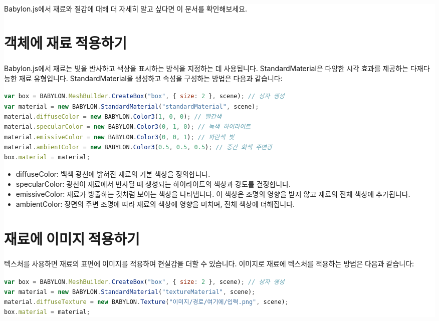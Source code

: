 Babylon.js에서 재료와 질감에 대해 더 자세히 알고 싶다면 이 문서를 확인해보세요.

# 객체에 재료 적용하기

Babylon.js에서 재료는 빛을 반사하고 색상을 표시하는 방식을 지정하는 데 사용됩니다. StandardMaterial은 다양한 시각 효과를 제공하는 다재다능한 재료 유형입니다. StandardMaterial을 생성하고 속성을 구성하는 방법은 다음과 같습니다:

```js
var box = BABYLON.MeshBuilder.CreateBox("box", { size: 2 }, scene); // 상자 생성
var material = new BABYLON.StandardMaterial("standardMaterial", scene);
material.diffuseColor = new BABYLON.Color3(1, 0, 0); // 빨간색
material.specularColor = new BABYLON.Color3(0, 1, 0); // 녹색 하이라이트
material.emissiveColor = new BABYLON.Color3(0, 0, 1); // 파란색 빛
material.ambientColor = new BABYLON.Color3(0.5, 0.5, 0.5); // 중간 회색 주변광
box.material = material;
```



<ins class="adsbygoogle"
     style="display:block"
     data-ad-client="ca-pub-4877378276818686"
     data-ad-slot="1898504329"
     data-ad-format="auto"
     data-full-width-responsive="true"></ins>

<script>
     (adsbygoogle = window.adsbygoogle || []).push({});
</script>

- diffuseColor: 백색 광선에 밝혀진 재료의 기본 색상을 정의합니다.
- specularColor: 광선이 재료에서 반사될 때 생성되는 하이라이트의 색상과 강도를 결정합니다.
- emissiveColor: 재료가 방출하는 것처럼 보이는 색상을 나타냅니다. 이 색상은 조명의 영향을 받지 않고 재료의 전체 색상에 추가됩니다.
- ambientColor: 장면의 주변 조명에 따라 재료의 색상에 영향을 미치며, 전체 색상에 더해집니다.

# 재료에 이미지 적용하기

텍스처를 사용하면 재료의 표면에 이미지를 적용하여 현실감을 더할 수 있습니다. 이미지로 재료에 텍스처를 적용하는 방법은 다음과 같습니다:

```js
var box = BABYLON.MeshBuilder.CreateBox("box", { size: 2 }, scene); // 상자 생성
var material = new BABYLON.StandardMaterial("textureMaterial", scene);
material.diffuseTexture = new BABYLON.Texture("이미지/경로/여기에/입력.png", scene);
box.material = material;
```



<ins class="adsbygoogle"
     style="display:block"
     data-ad-client="ca-pub-4877378276818686"
     data-ad-slot="1898504329"
     data-ad-format="auto"
     data-full-width-responsive="true"></ins>
